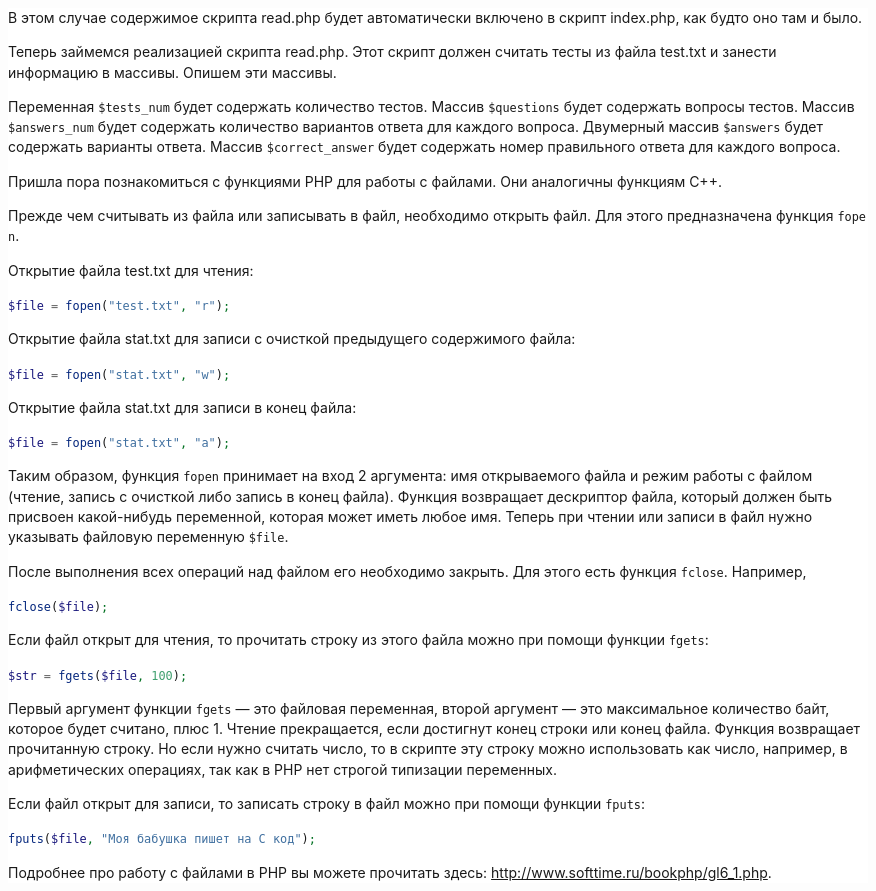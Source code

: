 В этом случае содержимое скрипта read.php будет автоматически включено в скрипт index.php, как будто оно там и было.

Теперь займемся реализацией скрипта read.php. Этот скрипт должен считать тесты из файла test.txt и занести информацию в массивы. Опишем эти массивы.

Переменная `$tests_num` будет содержать количество тестов. Массив `$questions` будет содержать вопросы тестов. Массив `$answers_num` будет содержать количество вариантов ответа для каждого вопроса. Двумерный массив `$answers` будет содержать варианты ответа. Массив `$correct_answer` будет содержать номер правильного ответа для каждого вопроса.

Пришла пора познакомиться с функциями PHP для работы с файлами. Они аналогичны функциям C++.

Прежде чем считывать из файла или записывать в файл, необходимо открыть файл. Для этого предназначена функция `fopen`.

Открытие файла test.txt для чтения:
```php
$file = fopen("test.txt", "r");
```

Открытие файла stat.txt для записи с очисткой предыдущего содержимого файла:
```php
$file = fopen("stat.txt", "w");
```

Открытие файла stat.txt для записи в конец файла:
```php
$file = fopen("stat.txt", "a");
```

Таким образом, функция `fopen` принимает на вход 2 аргумента: имя открываемого файла и режим работы с файлом (чтение, запись с очисткой либо запись в конец файла). Функция возвращает дескриптор файла, который должен быть присвоен какой-нибудь переменной, которая может иметь любое имя. Теперь при чтении или записи в файл нужно указывать файловую переменную `$file`.

После выполнения всех операций над файлом его необходимо закрыть. Для этого есть функция `fclose`. Например,
```php
fclose($file);
```

Если файл открыт для чтения, то прочитать строку из этого файла можно при помощи функции `fgets`:
```php
$str = fgets($file, 100);
```

Первый аргумент функции `fgets` — это файловая переменная, второй аргумент — это максимальное количество байт, которое будет считано, плюс 1. Чтение прекращается, если достигнут конец строки или конец файла. Функция возвращает прочитанную строку. Но если нужно считать число, то в скрипте эту строку можно использовать как число, например, в арифметических операциях, так как в PHP нет строгой типизации переменных.

Если файл открыт для записи, то записать строку в файл можно при помощи функции `fputs`:
```php
fputs($file, "Моя бабушка пишет на C код");
```

Подробнее про работу с файлами в PHP вы можете прочитать здесь: http://www.softtime.ru/bookphp/gl6_1.php.
